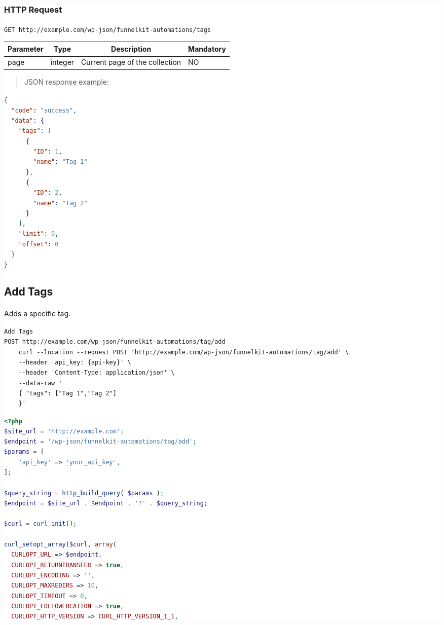 ### HTTP Request

`GET http://example.com/wp-json/funnelkit-automations/tags`

Parameter | Type   | Description | Mandatory
--------- |--------| ----------- | -----------
page | integer | Current page of the collection | NO

> JSON response example:

```json
{
  "code": "success",
  "data": {
    "tags": [
      {
        "ID": 1,
        "name": "Tag 1"
      },
      {
        "ID": 2,
        "name": "Tag 2"
      }
    ],
    "limit": 0,
    "offset": 0
  }
}
```

## Add Tags

Adds a specific tag.

```shell
Add Tags
POST http://example.com/wp-json/funnelkit-automations/tag/add
    curl --location --request POST 'http://example.com/wp-json/funnelkit-automations/tag/add' \
    --header 'api_key: {api-key}' \
    --header 'Content-Type: application/json' \
    --data-raw '
    { "tags": ["Tag 1","Tag 2"]
    }'
```

```php
<?php
$site_url = 'http://example.com';
$endpoint = '/wp-json/funnelkit-automations/tag/add';
$params = [
    'api_key' => 'your_api_key',
];

$query_string = http_build_query( $params );
$endpoint = $site_url . $endpoint . '?' . $query_string;

$curl = curl_init();

curl_setopt_array($curl, array(
  CURLOPT_URL => $endpoint,
  CURLOPT_RETURNTRANSFER => true,
  CURLOPT_ENCODING => '',
  CURLOPT_MAXREDIRS => 10,
  CURLOPT_TIMEOUT => 0,
  CURLOPT_FOLLOWLOCATION => true,
  CURLOPT_HTTP_VERSION => CURL_HTTP_VERSION_1_1,
```